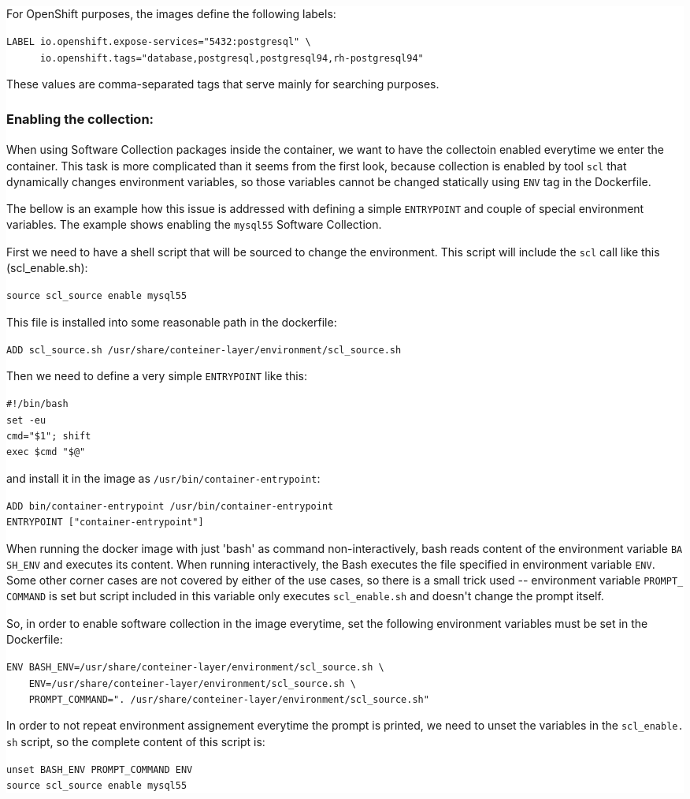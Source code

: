 For OpenShift purposes, the images define the following labels:
```
LABEL io.openshift.expose-services="5432:postgresql" \
      io.openshift.tags="database,postgresql,postgresql94,rh-postgresql94"
```
These values are comma-separated tags that serve mainly for searching purposes.


### Enabling the collection:

When using Software Collection packages inside the container, we want to have the collectoin enabled everytime we enter the container. This task is more complicated than it seems from the first look, because collection is enabled by tool `scl` that dynamically changes environment variables, so those variables cannot be changed statically using `ENV` tag in the Dockerfile.

The bellow is an example how this issue is addressed with defining a simple `ENTRYPOINT` and couple of special environment variables. The example shows enabling the `mysql55` Software Collection.

First we need to have a shell script that will be sourced to change the environment. This script will include the `scl` call like this (scl_enable.sh):
```
source scl_source enable mysql55
```
This file is installed into some reasonable path in the dockerfile:
```
ADD scl_source.sh /usr/share/conteiner-layer/environment/scl_source.sh
```

Then we need to define a very simple `ENTRYPOINT` like this:
```
#!/bin/bash
set -eu
cmd="$1"; shift
exec $cmd "$@"
```
and install it in the image as `/usr/bin/container-entrypoint`:
```
ADD bin/container-entrypoint /usr/bin/container-entrypoint
ENTRYPOINT ["container-entrypoint"]
```

When running the docker image with just 'bash' as command non-interactively, bash reads content of the environment variable `BASH_ENV` and executes its content. When running interactively, the Bash executes the file specified in environment variable `ENV`. Some other corner cases are not covered by either of the use cases, so there is a small trick used -- environment variable `PROMPT_COMMAND` is set but script included in this variable only executes `scl_enable.sh` and doesn't change the prompt itself. 

So, in order to enable software collection in the image everytime, set the following environment variables must be set in the Dockerfile:
```
ENV BASH_ENV=/usr/share/conteiner-layer/environment/scl_source.sh \
    ENV=/usr/share/conteiner-layer/environment/scl_source.sh \
    PROMPT_COMMAND=". /usr/share/conteiner-layer/environment/scl_source.sh"
```

In order to not repeat environment assignement everytime the prompt is printed, we need to unset the variables in the `scl_enable.sh` script, so the complete content of this script is:
```
unset BASH_ENV PROMPT_COMMAND ENV
source scl_source enable mysql55
```
